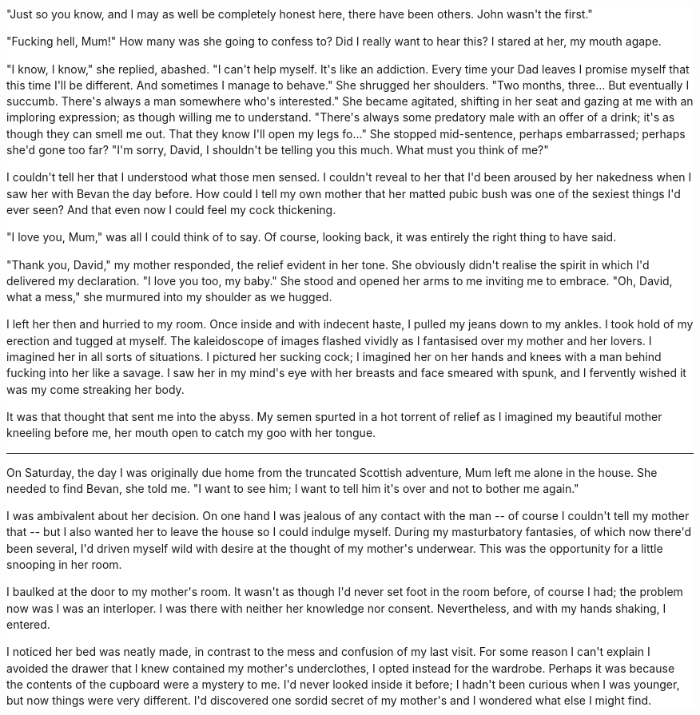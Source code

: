 "Just so you know, and I may as well be completely honest here, there have been others. John wasn't the first." 

"Fucking hell, Mum!" How many was she going to confess to? Did I really want to hear this? I stared at her, my mouth agape. 

"I know, I know," she replied, abashed. "I can't help myself. It's like an addiction. Every time your Dad leaves I promise myself that this time I'll be different. And sometimes I manage to behave." She shrugged her shoulders. "Two months, three... But eventually I succumb. There's always a man somewhere who's interested." She became agitated, shifting in her seat and gazing at me with an imploring expression; as though willing me to understand. "There's always some predatory male with an offer of a drink; it's as though they can smell me out. That they know I'll open my legs fo..." She stopped mid-sentence, perhaps embarrassed; perhaps she'd gone too far? "I'm sorry, David, I shouldn't be telling you this much. What must you think of me?" 

I couldn't tell her that I understood what those men sensed. I couldn't reveal to her that I'd been aroused by her nakedness when I saw her with Bevan the day before. How could I tell my own mother that her matted pubic bush was one of the sexiest things I'd ever seen? And that even now I could feel my cock thickening. 

"I love you, Mum," was all I could think of to say. Of course, looking back, it was entirely the right thing to have said. 

"Thank you, David," my mother responded, the relief evident in her tone. She obviously didn't realise the spirit in which I'd delivered my declaration. "I love you too, my baby." She stood and opened her arms to me inviting me to embrace. "Oh, David, what a mess," she murmured into my shoulder as we hugged. 

I left her then and hurried to my room. Once inside and with indecent haste, I pulled my jeans down to my ankles. I took hold of my erection and tugged at myself. The kaleidoscope of images flashed vividly as I fantasised over my mother and her lovers. I imagined her in all sorts of situations. I pictured her sucking cock; I imagined her on her hands and knees with a man behind fucking into her like a savage. I saw her in my mind's eye with her breasts and face smeared with spunk, and I fervently wished it was my come streaking her body. 

It was that thought that sent me into the abyss. My semen spurted in a hot torrent of relief as I imagined my beautiful mother kneeling before me, her mouth open to catch my goo with her tongue. 

*** 

On Saturday, the day I was originally due home from the truncated Scottish adventure, Mum left me alone in the house. She needed to find Bevan, she told me. "I want to see him; I want to tell him it's over and not to bother me again." 

I was ambivalent about her decision. On one hand I was jealous of any contact with the man -- of course I couldn't tell my mother that -- but I also wanted her to leave the house so I could indulge myself. During my masturbatory fantasies, of which now there'd been several, I'd driven myself wild with desire at the thought of my mother's underwear. This was the opportunity for a little snooping in her room. 

I baulked at the door to my mother's room. It wasn't as though I'd never set foot in the room before, of course I had; the problem now was I was an interloper. I was there with neither her knowledge nor consent. Nevertheless, and with my hands shaking, I entered. 

I noticed her bed was neatly made, in contrast to the mess and confusion of my last visit. For some reason I can't explain I avoided the drawer that I knew contained my mother's underclothes, I opted instead for the wardrobe. Perhaps it was because the contents of the cupboard were a mystery to me. I'd never looked inside it before; I hadn't been curious when I was younger, but now things were very different. I'd discovered one sordid secret of my mother's and I wondered what else I might find. 

